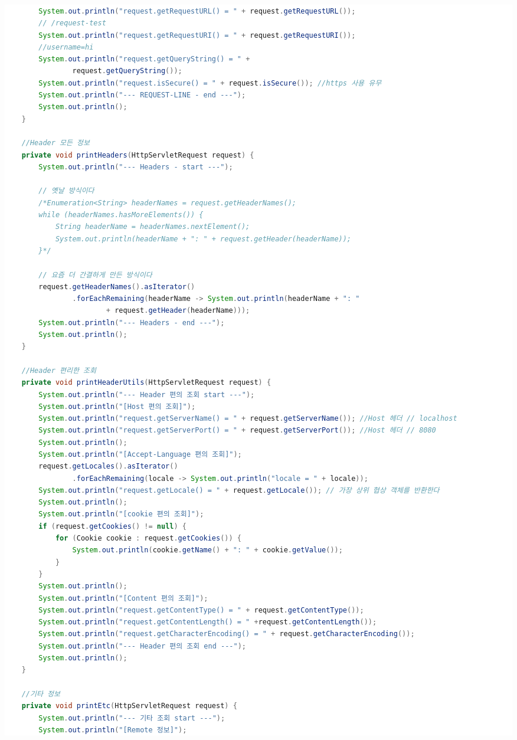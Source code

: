 ```java
        System.out.println("request.getRequestURL() = " + request.getRequestURL());
        // /request-test
        System.out.println("request.getRequestURI() = " + request.getRequestURI());
        //username=hi
        System.out.println("request.getQueryString() = " +
                request.getQueryString());
        System.out.println("request.isSecure() = " + request.isSecure()); //https 사용 유무
        System.out.println("--- REQUEST-LINE - end ---");
        System.out.println();
    }

    //Header 모든 정보
    private void printHeaders(HttpServletRequest request) {
        System.out.println("--- Headers - start ---");

        // 옛날 방식이다
        /*Enumeration<String> headerNames = request.getHeaderNames();
        while (headerNames.hasMoreElements()) {
            String headerName = headerNames.nextElement();
            System.out.println(headerName + ": " + request.getHeader(headerName));
        }*/

        // 요즘 더 간결하게 만든 방식이다
        request.getHeaderNames().asIterator()
                .forEachRemaining(headerName -> System.out.println(headerName + ": "
                        + request.getHeader(headerName)));
        System.out.println("--- Headers - end ---");
        System.out.println();
    }

    //Header 편리한 조회
    private void printHeaderUtils(HttpServletRequest request) {
        System.out.println("--- Header 편의 조회 start ---");
        System.out.println("[Host 편의 조회]");
        System.out.println("request.getServerName() = " + request.getServerName()); //Host 헤더 // localhost
        System.out.println("request.getServerPort() = " + request.getServerPort()); //Host 헤더 // 8080
        System.out.println();
        System.out.println("[Accept-Language 편의 조회]");
        request.getLocales().asIterator()
                .forEachRemaining(locale -> System.out.println("locale = " + locale));
        System.out.println("request.getLocale() = " + request.getLocale()); // 가장 상위 협상 객체를 반환한다
        System.out.println();
        System.out.println("[cookie 편의 조회]");
        if (request.getCookies() != null) {
            for (Cookie cookie : request.getCookies()) {
                System.out.println(cookie.getName() + ": " + cookie.getValue());
            }
        }
        System.out.println();
        System.out.println("[Content 편의 조회]");
        System.out.println("request.getContentType() = " + request.getContentType());
        System.out.println("request.getContentLength() = " +request.getContentLength());
        System.out.println("request.getCharacterEncoding() = " + request.getCharacterEncoding());
        System.out.println("--- Header 편의 조회 end ---");
        System.out.println();
    }

    //기타 정보
    private void printEtc(HttpServletRequest request) {
        System.out.println("--- 기타 조회 start ---");
        System.out.println("[Remote 정보]");
```